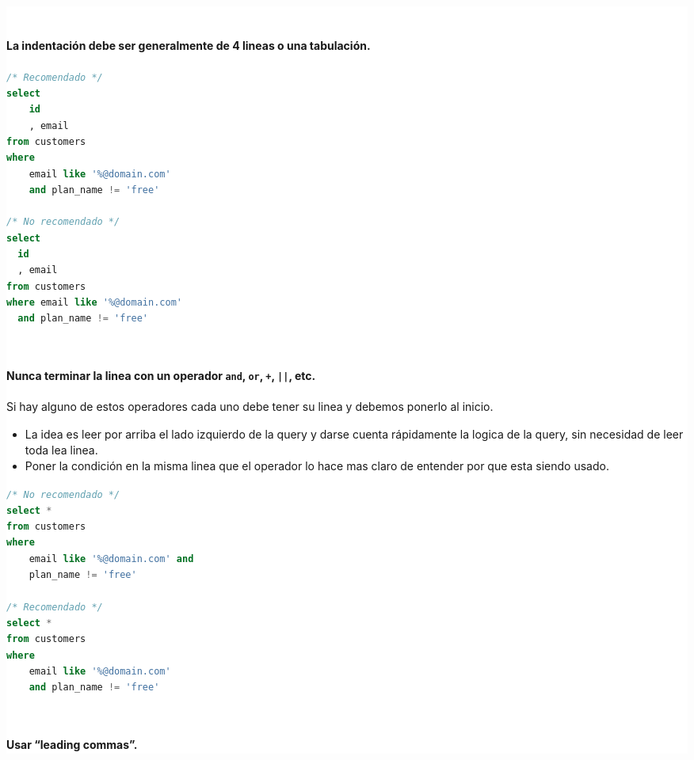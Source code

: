 <br>

#### La indentación debe ser generalmente de 4 lineas o una tabulación.

```sql
/* Recomendado */
select
    id
    , email
from customers
where
    email like '%@domain.com'
    and plan_name != 'free'

/* No recomendado */
select
  id
  , email
from customers
where email like '%@domain.com'
  and plan_name != 'free'
```

<br>

#### Nunca terminar la linea con un operador `and`, `or`, `+`, `||`, etc.

Si hay alguno de estos operadores cada uno debe tener su linea y debemos ponerlo al inicio.

- La idea es leer por arriba el lado izquierdo de la query y darse cuenta rápidamente la logica de la query, sin necesidad de leer toda lea linea.
- Poner la condición en la misma linea que el operador lo hace mas claro de entender por que esta siendo usado.

```sql
/* No recomendado */
select *
from customers
where
    email like '%@domain.com' and
    plan_name != 'free'

/* Recomendado */
select *
from customers
where
    email like '%@domain.com'
    and plan_name != 'free'
```

<br>

#### Usar “leading commas”.
